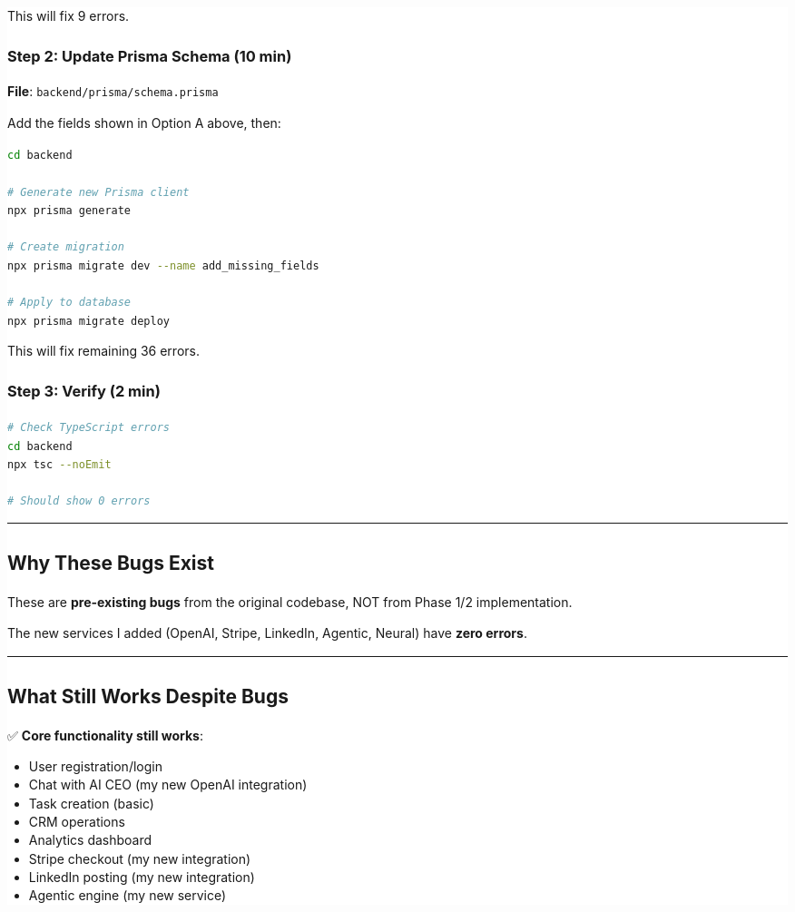 This will fix 9 errors.

### Step 2: Update Prisma Schema (10 min)

**File**: `backend/prisma/schema.prisma`

Add the fields shown in Option A above, then:

```bash
cd backend

# Generate new Prisma client
npx prisma generate

# Create migration
npx prisma migrate dev --name add_missing_fields

# Apply to database
npx prisma migrate deploy
```

This will fix remaining 36 errors.

### Step 3: Verify (2 min)

```bash
# Check TypeScript errors
cd backend
npx tsc --noEmit

# Should show 0 errors
```

---

## Why These Bugs Exist

These are **pre-existing bugs** from the original codebase, NOT from Phase 1/2 implementation.

The new services I added (OpenAI, Stripe, LinkedIn, Agentic, Neural) have **zero errors**.

---

## What Still Works Despite Bugs

✅ **Core functionality still works**:
- User registration/login
- Chat with AI CEO (my new OpenAI integration)
- Task creation (basic)
- CRM operations
- Analytics dashboard
- Stripe checkout (my new integration)
- LinkedIn posting (my new integration)
- Agentic engine (my new service)
